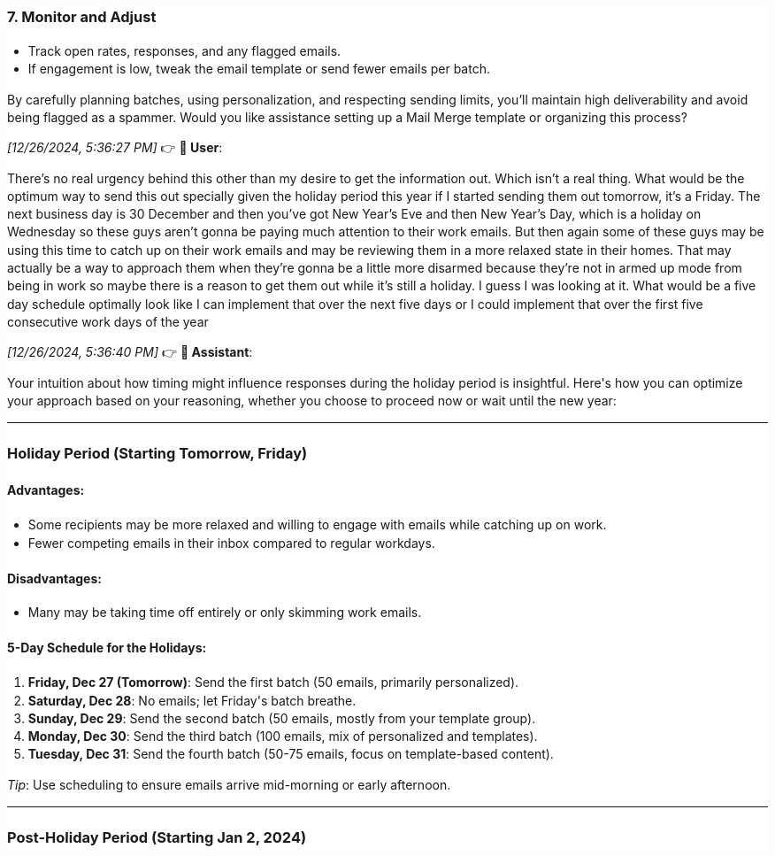 
### **7. Monitor and Adjust**
- Track open rates, responses, and any flagged emails.
- If engagement is low, tweak the email template or send fewer emails per batch.

By carefully planning batches, using personalization, and respecting sending limits, you’ll maintain high deliverability and avoid being flagged as a spammer. Would you like assistance setting up a Mail Merge template or organizing this process?<br>

<i>[12/26/2024, 5:36:27 PM]</i> 👉 <b>👤 User</b>: 

There’s no real urgency behind this other than my desire to get the information out. Which isn’t a real thing. What would be the optimum way to send this out specially given the holiday period this year if I started sending them out tomorrow, it’s a Friday. The next business day is 30 December and then you’ve got New Year’s Eve and then New Year’s Day, which is a holiday on Wednesday so these guys aren’t gonna be paying much attention to their work emails. But then again some of these guys may be using this time to catch up on their work emails and may be reviewing them in a more relaxed state in their homes. That may actually be a way to approach them when they’re gonna be a little more disarmed because they’re not in armed up mode from being in work so maybe there is a reason to get them out while it’s still a holiday. I guess I was looking at it. What would be a five day schedule optimally look like I can implement that over the next five days or I could implement that over the first five consecutive work days of the year
<br>

<i>[12/26/2024, 5:36:40 PM]</i> 👉 <b>🤖 Assistant</b>: 

Your intuition about how timing might influence responses during the holiday period is insightful. Here's how you can optimize your approach based on your reasoning, whether you choose to proceed now or wait until the new year:

---

### **Holiday Period (Starting Tomorrow, Friday)**

#### **Advantages**:
- Some recipients may be more relaxed and willing to engage with emails while catching up on work.
- Fewer competing emails in their inbox compared to regular workdays.

#### **Disadvantages**:
- Many may be taking time off entirely or only skimming work emails.

#### **5-Day Schedule for the Holidays**:
1. **Friday, Dec 27 (Tomorrow)**: Send the first batch (50 emails, primarily personalized).
2. **Saturday, Dec 28**: No emails; let Friday's batch breathe.
3. **Sunday, Dec 29**: Send the second batch (50 emails, mostly from your template group).
4. **Monday, Dec 30**: Send the third batch (100 emails, mix of personalized and templates).
5. **Tuesday, Dec 31**: Send the fourth batch (50-75 emails, focus on template-based content).

*Tip*: Use scheduling to ensure emails arrive mid-morning or early afternoon.

---

### **Post-Holiday Period (Starting Jan 2, 2024)**
